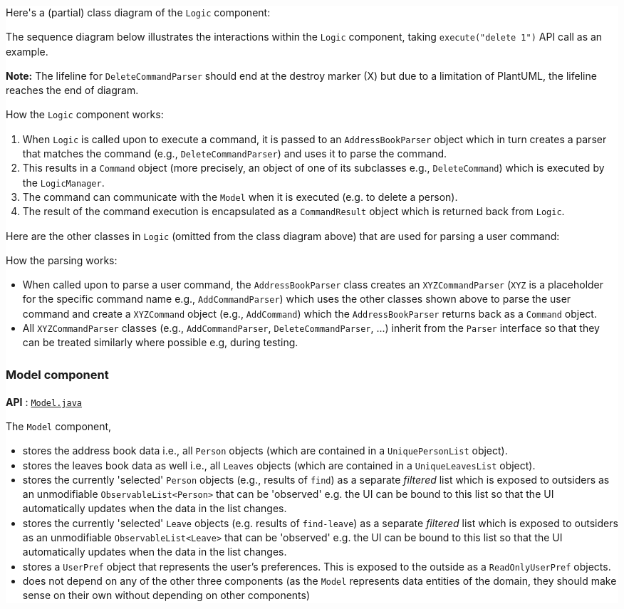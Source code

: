 Here's a (partial) class diagram of the `Logic` component:

<puml src="diagrams/LogicClassDiagram.puml" width="550"></puml>

The sequence diagram below illustrates the interactions within the `Logic` component, taking `execute("delete 1")` API call as an example.

<puml src="diagrams/DeleteSequenceDiagram.puml" alt="Interactions Inside the Logic Component for the `delete 1` Command"></puml>

<box type="info" seamless>

**Note:** The lifeline for `DeleteCommandParser` should end at the destroy marker (X) but due to a limitation of PlantUML, the lifeline reaches the end of diagram.

</box>

How the `Logic` component works:

1. When `Logic` is called upon to execute a command, it is passed to an `AddressBookParser` object which in turn creates a parser that matches the command (e.g., `DeleteCommandParser`) and uses it to parse the command.
2. This results in a `Command` object (more precisely, an object of one of its subclasses e.g., `DeleteCommand`) which is executed by the `LogicManager`.
3. The command can communicate with the `Model` when it is executed (e.g. to delete a person).
4. The result of the command execution is encapsulated as a `CommandResult` object which is returned back from `Logic`.

Here are the other classes in `Logic` (omitted from the class diagram above) that are used for parsing a user command:

<puml src="diagrams/ParserClasses.puml" width="600"></puml>

How the parsing works:
* When called upon to parse a user command, the `AddressBookParser` class creates an `XYZCommandParser` (`XYZ` is a placeholder for the specific command name e.g., `AddCommandParser`) which uses the other classes shown above to parse the user command and create a `XYZCommand` object (e.g., `AddCommand`) which the `AddressBookParser` returns back as a `Command` object.
* All `XYZCommandParser` classes (e.g., `AddCommandParser`, `DeleteCommandParser`, ...) inherit from the `Parser` interface so that they can be treated similarly where possible e.g, during testing.

### Model component
**API** : [`Model.java`](https://github.com/se-edu/addressbook-level3/tree/master/src/main/java/seedu/address/model/Model.java)

<puml src="diagrams/ModelClassDiagram.puml" width="450"></puml>


The `Model` component,

* stores the address book data i.e., all `Person` objects (which are contained in a `UniquePersonList` object).
* stores the leaves book data as well i.e., all `Leaves` objects (which are contained in a `UniqueLeavesList` object).
* stores the currently 'selected' `Person` objects (e.g., results of `find`) as a separate _filtered_ list which is exposed to outsiders as an unmodifiable `ObservableList<Person>` that can be 'observed' e.g. the UI can be bound to this list so that the UI automatically updates when the data in the list changes.
* stores the currently 'selected' `Leave` objects (e.g. results of `find-leave`) as a separate _filtered_ list which is exposed to outsiders as an unmodifiable `ObservableList<Leave>` that can be 'observed' e.g. the UI can be bound to this list so that the UI automatically updates when the data in the list changes.
* stores a `UserPref` object that represents the user’s preferences. This is exposed to the outside as a `ReadOnlyUserPref` objects.
* does not depend on any of the other three components (as the `Model` represents data entities of the domain, they should make sense on their own without depending on other components)
